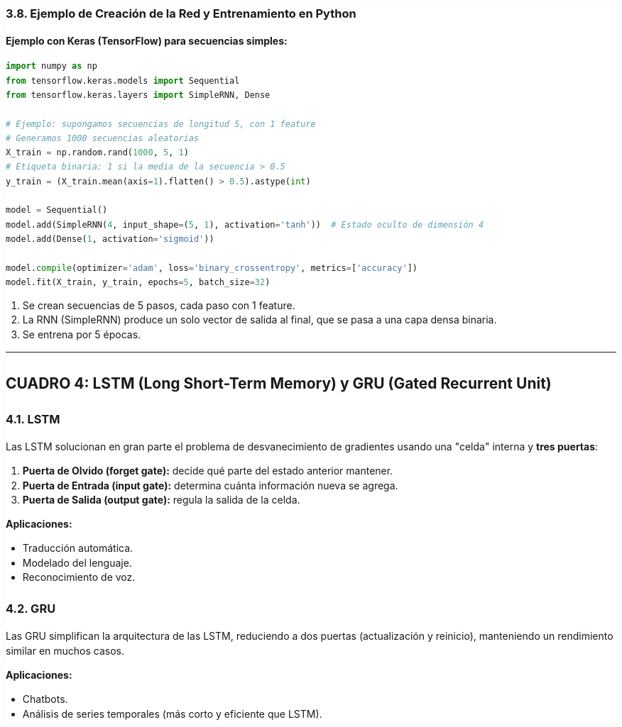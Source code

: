 ### 3.8. Ejemplo de Creación de la Red y Entrenamiento en Python

**Ejemplo con Keras (TensorFlow) para secuencias simples:**
```python
import numpy as np
from tensorflow.keras.models import Sequential
from tensorflow.keras.layers import SimpleRNN, Dense

# Ejemplo: supongamos secuencias de longitud 5, con 1 feature
# Generamos 1000 secuencias aleatorias
X_train = np.random.rand(1000, 5, 1)
# Etiqueta binaria: 1 si la media de la secuencia > 0.5
y_train = (X_train.mean(axis=1).flatten() > 0.5).astype(int)

model = Sequential()
model.add(SimpleRNN(4, input_shape=(5, 1), activation='tanh'))  # Estado oculto de dimensión 4
model.add(Dense(1, activation='sigmoid'))

model.compile(optimizer='adam', loss='binary_crossentropy', metrics=['accuracy'])
model.fit(X_train, y_train, epochs=5, batch_size=32)
```
1. Se crean secuencias de 5 pasos, cada paso con 1 feature.
2. La RNN (SimpleRNN) produce un solo vector de salida al final, que se pasa a una capa densa binaria.
3. Se entrena por 5 épocas.

---

## CUADRO 4: LSTM (Long Short-Term Memory) y GRU (Gated Recurrent Unit)

### 4.1. LSTM
Las LSTM solucionan en gran parte el problema de desvanecimiento de gradientes usando una "celda" interna y **tres puertas**:
1. **Puerta de Olvido (forget gate):** decide qué parte del estado anterior mantener.
2. **Puerta de Entrada (input gate):** determina cuánta información nueva se agrega.
3. **Puerta de Salida (output gate):** regula la salida de la celda.

**Aplicaciones:**
- Traducción automática.
- Modelado del lenguaje.
- Reconocimiento de voz.

### 4.2. GRU
Las GRU simplifican la arquitectura de las LSTM, reduciendo a dos puertas (actualización y reinicio), manteniendo un rendimiento similar en muchos casos.

**Aplicaciones:**
- Chatbots.
- Análisis de series temporales (más corto y eficiente que LSTM).
